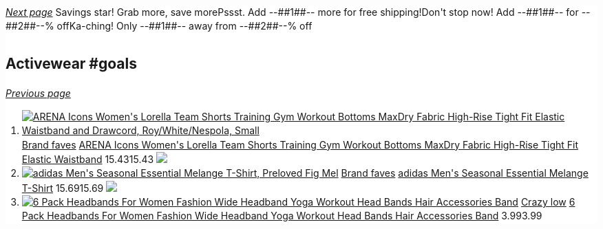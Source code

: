 
[ _Next page_](https://www.amazon.com/haul/store?ref_=nav_cs_hul_disb)
Savings star! Grab more, save morePssst. Add --##1##-- more for free shipping!Don't stop now! Add --##1##-- for --##2##--% offKa-ching! Only --##1##-- away from --##2##--% off
## Activewear #goals
[ _Previous page_](https://www.amazon.com/haul/store?ref_=nav_cs_hul_disb)
  1. [![ARENA Icons Women's Lorella Team Shorts Training Gym Workout Bottoms MaxDry Fabric High-Rise Tight Fit Elastic Waistband and Drawcord, Roy/White/Nespola, Small](https://m.media-amazon.com/images/I/51PrvgkEZeL._SL300_.jpg)](https://www.amazon.com/ARENA-Training-High-Rise-Waistband-Drawcord/dp/B0C78DLVJN/?_encoding=UTF8&s=bazaar&psc=1&pd_rd_w=xn7Q1&content-id=amzn1.sym.dfd852e1-ddeb-41fb-bc28-b48848e29f99&pf_rd_p=dfd852e1-ddeb-41fb-bc28-b48848e29f99&pf_rd_r=1HVQKSG3GS6X41H2V5AE&pd_rd_wg=5fhfY&pd_rd_r=3908c885-d93f-4210-89ff-c48b68b0715f&ref_=hul_hp_md_as_mc_atwr&pos=ib)
[ Brand faves](https://www.amazon.com/b/ref=badges_brandfaves_carousel?_encoding=UTF8&node=205649801011&ishaul=1&pd_rd_w=xn7Q1&content-id=amzn1.sym.dfd852e1-ddeb-41fb-bc28-b48848e29f99&pf_rd_p=dfd852e1-ddeb-41fb-bc28-b48848e29f99&pf_rd_r=1HVQKSG3GS6X41H2V5AE&pd_rd_wg=5fhfY&pd_rd_r=3908c885-d93f-4210-89ff-c48b68b0715f)
[ARENA Icons Women's Lorella Team Shorts Training Gym Workout Bottoms MaxDry Fabric High-Rise Tight Fit Elastic Waistband](https://www.amazon.com/ARENA-Training-High-Rise-Waistband-Drawcord/dp/B0C78DLVJN/?_encoding=UTF8&s=bazaar&psc=1&pd_rd_w=xn7Q1&content-id=amzn1.sym.dfd852e1-ddeb-41fb-bc28-b48848e29f99&pf_rd_p=dfd852e1-ddeb-41fb-bc28-b48848e29f99&pf_rd_r=1HVQKSG3GS6X41H2V5AE&pd_rd_wg=5fhfY&pd_rd_r=3908c885-d93f-4210-89ff-c48b68b0715f&ref_=hul_hp_md_as_mc_atwr&pos=title)
$15.43$15.43
[![](https://www.amazon.com/haul/store?ref_=nav_cs_hul_disb)](https://www.amazon.com/ARENA-Training-High-Rise-Waistband-Drawcord/dp/B0C78DLVJN/?_encoding=UTF8&s=bazaar&psc=1&pd_rd_w=xn7Q1&content-id=amzn1.sym.dfd852e1-ddeb-41fb-bc28-b48848e29f99&pf_rd_p=dfd852e1-ddeb-41fb-bc28-b48848e29f99&pf_rd_r=1HVQKSG3GS6X41H2V5AE&pd_rd_wg=5fhfY&pd_rd_r=3908c885-d93f-4210-89ff-c48b68b0715f&ref_=hul_hp_md_as_mc_atwr&pos=atc "show quick shop view")
  2. [![adidas Men's Seasonal Essential Melange T-Shirt, Preloved Fig Mel](https://m.media-amazon.com/images/I/81Z+OeuMhLL._SL300_.jpg)](https://www.amazon.com/adidas-Seasonal-Essential-Melange-Preloved/dp/B0C9V7DW8N/?_encoding=UTF8&s=bazaar&psc=1&pd_rd_w=xn7Q1&content-id=amzn1.sym.dfd852e1-ddeb-41fb-bc28-b48848e29f99&pf_rd_p=dfd852e1-ddeb-41fb-bc28-b48848e29f99&pf_rd_r=1HVQKSG3GS6X41H2V5AE&pd_rd_wg=5fhfY&pd_rd_r=3908c885-d93f-4210-89ff-c48b68b0715f&ref_=hul_hp_md_as_mc_atwr&pos=ib)
[Brand faves](https://www.amazon.com/b/ref=badges_brandfaves_carousel?_encoding=UTF8&node=205649801011&ishaul=1&pd_rd_w=xn7Q1&content-id=amzn1.sym.dfd852e1-ddeb-41fb-bc28-b48848e29f99&pf_rd_p=dfd852e1-ddeb-41fb-bc28-b48848e29f99&pf_rd_r=1HVQKSG3GS6X41H2V5AE&pd_rd_wg=5fhfY&pd_rd_r=3908c885-d93f-4210-89ff-c48b68b0715f)
[adidas Men's Seasonal Essential Melange T-Shirt](https://www.amazon.com/adidas-Seasonal-Essential-Melange-Preloved/dp/B0C9V7DW8N/?_encoding=UTF8&s=bazaar&psc=1&pd_rd_w=xn7Q1&content-id=amzn1.sym.dfd852e1-ddeb-41fb-bc28-b48848e29f99&pf_rd_p=dfd852e1-ddeb-41fb-bc28-b48848e29f99&pf_rd_r=1HVQKSG3GS6X41H2V5AE&pd_rd_wg=5fhfY&pd_rd_r=3908c885-d93f-4210-89ff-c48b68b0715f&ref_=hul_hp_md_as_mc_atwr&pos=title)
$15.69$15.69
[![](https://www.amazon.com/haul/store?ref_=nav_cs_hul_disb)](https://www.amazon.com/adidas-Seasonal-Essential-Melange-Preloved/dp/B0C9V7DW8N/?_encoding=UTF8&s=bazaar&psc=1&pd_rd_w=xn7Q1&content-id=amzn1.sym.dfd852e1-ddeb-41fb-bc28-b48848e29f99&pf_rd_p=dfd852e1-ddeb-41fb-bc28-b48848e29f99&pf_rd_r=1HVQKSG3GS6X41H2V5AE&pd_rd_wg=5fhfY&pd_rd_r=3908c885-d93f-4210-89ff-c48b68b0715f&ref_=hul_hp_md_as_mc_atwr&pos=atc "show quick shop view")
  3. [![6 Pack Headbands For Women Fashion Wide Headband Yoga Workout Head Bands Hair Accessories Band](https://m.media-amazon.com/images/I/816UW7c1mhL._SL300_.jpg)](https://www.amazon.com/Headbands-Fashion-Headband-Workout-Accessories/dp/B0DPJTFTM5/?_encoding=UTF8&s=bazaar&psc=1&pd_rd_w=xn7Q1&content-id=amzn1.sym.dfd852e1-ddeb-41fb-bc28-b48848e29f99&pf_rd_p=dfd852e1-ddeb-41fb-bc28-b48848e29f99&pf_rd_r=1HVQKSG3GS6X41H2V5AE&pd_rd_wg=5fhfY&pd_rd_r=3908c885-d93f-4210-89ff-c48b68b0715f&ref_=hul_hp_md_as_mc_atwr&pos=ib)
[Crazy low](https://www.amazon.com/b/ref=badges_lowprice_carousel?_encoding=UTF8&node=122477099011&ishaul=1&pd_rd_w=xn7Q1&content-id=amzn1.sym.dfd852e1-ddeb-41fb-bc28-b48848e29f99&pf_rd_p=dfd852e1-ddeb-41fb-bc28-b48848e29f99&pf_rd_r=1HVQKSG3GS6X41H2V5AE&pd_rd_wg=5fhfY&pd_rd_r=3908c885-d93f-4210-89ff-c48b68b0715f)
[6 Pack Headbands For Women Fashion Wide Headband Yoga Workout Head Bands Hair Accessories Band](https://www.amazon.com/Headbands-Fashion-Headband-Workout-Accessories/dp/B0DPJTFTM5/?_encoding=UTF8&s=bazaar&psc=1&pd_rd_w=xn7Q1&content-id=amzn1.sym.dfd852e1-ddeb-41fb-bc28-b48848e29f99&pf_rd_p=dfd852e1-ddeb-41fb-bc28-b48848e29f99&pf_rd_r=1HVQKSG3GS6X41H2V5AE&pd_rd_wg=5fhfY&pd_rd_r=3908c885-d93f-4210-89ff-c48b68b0715f&ref_=hul_hp_md_as_mc_atwr&pos=title)
$3.99$3.99